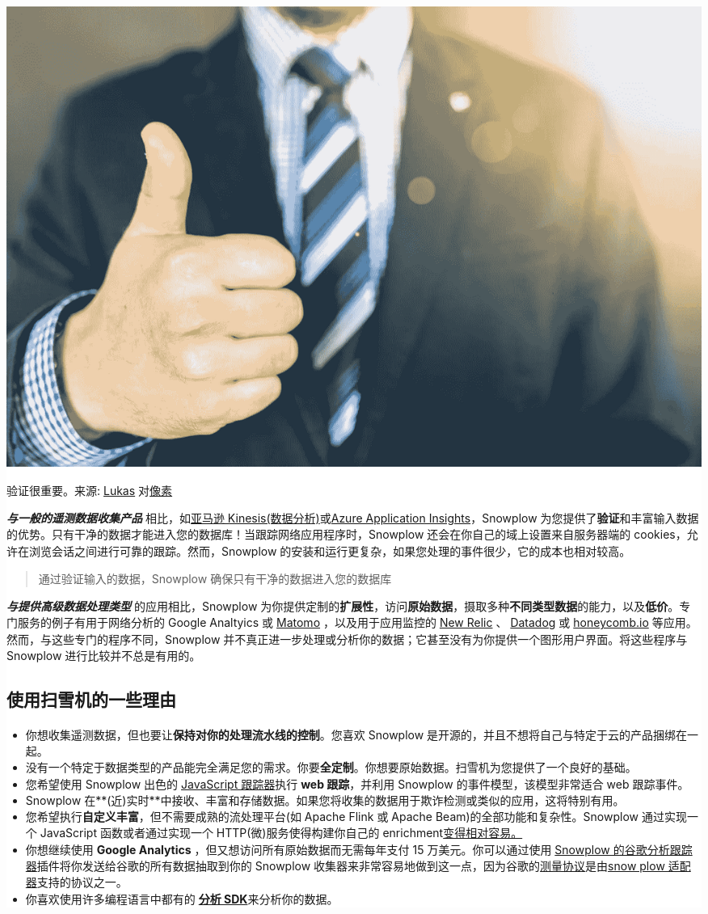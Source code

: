 ![](img/f4faca2b024d16f6cafd461c9289ce25.png)

验证很重要。来源: [Lukas](https://www.pexels.com/@goumbik) 对[像素](https://www.pexels.com/photo/close-up-photo-of-man-wearing-black-suit-jacket-doing-thumbs-up-gesture-684385/)

***与一般的遥测数据收集产品*** 相比，如[亚马逊 Kinesis(数据分析)](https://aws.amazon.com/blogs/big-data/create-real-time-clickstream-sessions-and-run-analytics-with-amazon-kinesis-data-analytics-aws-glue-and-amazon-athena/)或[Azure Application Insights](https://medium.com/datamindedbe/capture-clickstream-data-with-azure-application-insights-7e0216f331ea)，Snowplow 为您提供了**验证**和丰富输入数据的优势。只有干净的数据才能进入您的数据库！当跟踪网络应用程序时，Snowplow 还会在你自己的域上设置来自服务器端的 cookies，允许在浏览会话之间进行可靠的跟踪。然而，Snowplow 的安装和运行更复杂，如果您处理的事件很少，它的成本也相对较高。

> 通过验证输入的数据，Snowplow 确保只有干净的数据进入您的数据库

***与提供高级数据处理类型*** 的应用相比，Snowplow 为你提供定制的**扩展性**，访问**原始数据**，摄取多种**不同类型数据**的能力，以及**低价**。专门服务的例子有用于网络分析的 Google Analtyics 或 [Matomo](https://matomo.org/) ，以及用于应用监控的 [New Relic](https://newrelic.com/) 、 [Datadog](https://www.datadoghq.com/) 或 [honeycomb.io](https://www.honeycomb.io/) 等应用。然而，与这些专门的程序不同，Snowplow 并不真正进一步处理或分析你的数据；它甚至没有为你提供一个图形用户界面。将这些程序与 Snowplow 进行比较并不总是有用的。

## 使用扫雪机的一些理由

*   你想收集遥测数据，但也要让**保持对你的处理流水线的控制**。您喜欢 Snowplow 是开源的，并且不想将自己与特定于云的产品捆绑在一起。
*   没有一个特定于数据类型的产品能完全满足您的需求。你要**全定制**。你想要原始数据。扫雪机为您提供了一个良好的基础。
*   您希望使用 Snowplow 出色的 [JavaScript 跟踪器](https://github.com/snowplow/snowplow-javascript-tracker)执行 **web 跟踪**，并利用 Snowplow 的事件模型，该模型非常适合 web 跟踪事件。
*   Snowplow 在**(近)实时**中接收、丰富和存储数据。如果您将收集的数据用于欺诈检测或类似的应用，这将特别有用。
*   您希望执行**自定义丰富**，但不需要成熟的流处理平台(如 Apache Flink 或 Apache Beam)的全部功能和复杂性。Snowplow 通过实现一个 JavaScript 函数或者通过实现一个 HTTP(微)服务使得构建你自己的 enrichment[变得相对容易。](https://github.com/snowplow/snowplow/wiki/JavaScript-script-enrichment)
*   你想继续使用 **Google Analytics** ，但又想访问所有原始数据而无需每年支付 15 万美元。你可以通过使用 [Snowplow 的谷歌分析跟踪器](https://github.com/snowplow-incubator/snowplow-google-analytics-plugin)插件将你发送给谷歌的所有数据抽取到你的 Snowplow 收集器来非常容易地做到这一点，因为谷歌的[测量协议](https://developers.google.com/analytics/devguides/collection/protocol/v1)是由[snow plow 适配器](https://github.com/snowplow/snowplow/blob/3b8d9cc839e4af0b97c68477fb1c9f484de233e2/3-enrich/scala-common-enrich/src/main/scala/com.snowplowanalytics.snowplow.enrich/common/adapters/registry/GoogleAnalyticsAdapter.scala)支持的协议之一。
*   你喜欢使用许多编程语言中都有的 [**分析 SDK**](https://github.com/snowplow/snowplow/wiki/Snowplow-Analytics-SDK)来分析你的数据。
